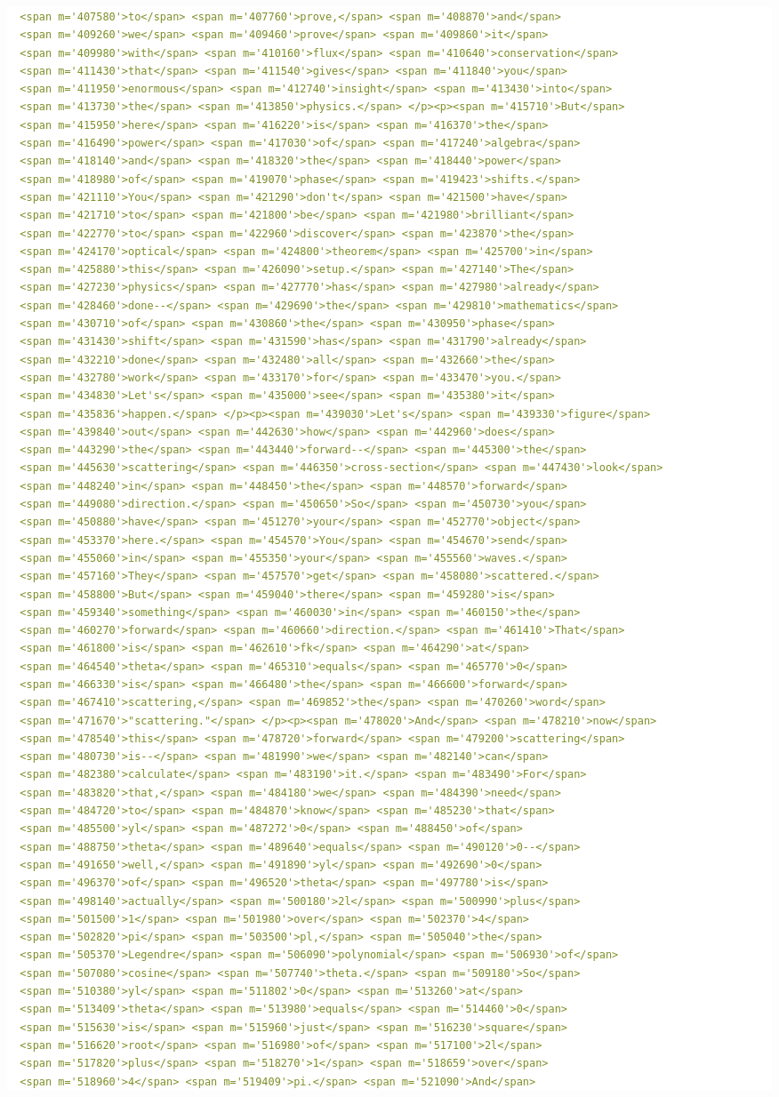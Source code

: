 ```yaml
  <span m='407580'>to</span> <span m='407760'>prove,</span> <span m='408870'>and</span>
  <span m='409260'>we</span> <span m='409460'>prove</span> <span m='409860'>it</span>
  <span m='409980'>with</span> <span m='410160'>flux</span> <span m='410640'>conservation</span>
  <span m='411430'>that</span> <span m='411540'>gives</span> <span m='411840'>you</span>
  <span m='411950'>enormous</span> <span m='412740'>insight</span> <span m='413430'>into</span>
  <span m='413730'>the</span> <span m='413850'>physics.</span> </p><p><span m='415710'>But</span>
  <span m='415950'>here</span> <span m='416220'>is</span> <span m='416370'>the</span>
  <span m='416490'>power</span> <span m='417030'>of</span> <span m='417240'>algebra</span>
  <span m='418140'>and</span> <span m='418320'>the</span> <span m='418440'>power</span>
  <span m='418980'>of</span> <span m='419070'>phase</span> <span m='419423'>shifts.</span>
  <span m='421110'>You</span> <span m='421290'>don't</span> <span m='421500'>have</span>
  <span m='421710'>to</span> <span m='421800'>be</span> <span m='421980'>brilliant</span>
  <span m='422770'>to</span> <span m='422960'>discover</span> <span m='423870'>the</span>
  <span m='424170'>optical</span> <span m='424800'>theorem</span> <span m='425700'>in</span>
  <span m='425880'>this</span> <span m='426090'>setup.</span> <span m='427140'>The</span>
  <span m='427230'>physics</span> <span m='427770'>has</span> <span m='427980'>already</span>
  <span m='428460'>done--</span> <span m='429690'>the</span> <span m='429810'>mathematics</span>
  <span m='430710'>of</span> <span m='430860'>the</span> <span m='430950'>phase</span>
  <span m='431430'>shift</span> <span m='431590'>has</span> <span m='431790'>already</span>
  <span m='432210'>done</span> <span m='432480'>all</span> <span m='432660'>the</span>
  <span m='432780'>work</span> <span m='433170'>for</span> <span m='433470'>you.</span>
  <span m='434830'>Let's</span> <span m='435000'>see</span> <span m='435380'>it</span>
  <span m='435836'>happen.</span> </p><p><span m='439030'>Let's</span> <span m='439330'>figure</span>
  <span m='439840'>out</span> <span m='442630'>how</span> <span m='442960'>does</span>
  <span m='443290'>the</span> <span m='443440'>forward--</span> <span m='445300'>the</span>
  <span m='445630'>scattering</span> <span m='446350'>cross-section</span> <span m='447430'>look</span>
  <span m='448240'>in</span> <span m='448450'>the</span> <span m='448570'>forward</span>
  <span m='449080'>direction.</span> <span m='450650'>So</span> <span m='450730'>you</span>
  <span m='450880'>have</span> <span m='451270'>your</span> <span m='452770'>object</span>
  <span m='453370'>here.</span> <span m='454570'>You</span> <span m='454670'>send</span>
  <span m='455060'>in</span> <span m='455350'>your</span> <span m='455560'>waves.</span>
  <span m='457160'>They</span> <span m='457570'>get</span> <span m='458080'>scattered.</span>
  <span m='458800'>But</span> <span m='459040'>there</span> <span m='459280'>is</span>
  <span m='459340'>something</span> <span m='460030'>in</span> <span m='460150'>the</span>
  <span m='460270'>forward</span> <span m='460660'>direction.</span> <span m='461410'>That</span>
  <span m='461800'>is</span> <span m='462610'>fk</span> <span m='464290'>at</span>
  <span m='464540'>theta</span> <span m='465310'>equals</span> <span m='465770'>0</span>
  <span m='466330'>is</span> <span m='466480'>the</span> <span m='466600'>forward</span>
  <span m='467410'>scattering,</span> <span m='469852'>the</span> <span m='470260'>word</span>
  <span m='471670'>"scattering."</span> </p><p><span m='478020'>And</span> <span m='478210'>now</span>
  <span m='478540'>this</span> <span m='478720'>forward</span> <span m='479200'>scattering</span>
  <span m='480730'>is--</span> <span m='481990'>we</span> <span m='482140'>can</span>
  <span m='482380'>calculate</span> <span m='483190'>it.</span> <span m='483490'>For</span>
  <span m='483820'>that,</span> <span m='484180'>we</span> <span m='484390'>need</span>
  <span m='484720'>to</span> <span m='484870'>know</span> <span m='485230'>that</span>
  <span m='485500'>yl</span> <span m='487272'>0</span> <span m='488450'>of</span>
  <span m='488750'>theta</span> <span m='489640'>equals</span> <span m='490120'>0--</span>
  <span m='491650'>well,</span> <span m='491890'>yl</span> <span m='492690'>0</span>
  <span m='496370'>of</span> <span m='496520'>theta</span> <span m='497780'>is</span>
  <span m='498140'>actually</span> <span m='500180'>2l</span> <span m='500990'>plus</span>
  <span m='501500'>1</span> <span m='501980'>over</span> <span m='502370'>4</span>
  <span m='502820'>pi</span> <span m='503500'>pl,</span> <span m='505040'>the</span>
  <span m='505370'>Legendre</span> <span m='506090'>polynomial</span> <span m='506930'>of</span>
  <span m='507080'>cosine</span> <span m='507740'>theta.</span> <span m='509180'>So</span>
  <span m='510380'>yl</span> <span m='511802'>0</span> <span m='513260'>at</span>
  <span m='513409'>theta</span> <span m='513980'>equals</span> <span m='514460'>0</span>
  <span m='515630'>is</span> <span m='515960'>just</span> <span m='516230'>square</span>
  <span m='516620'>root</span> <span m='516980'>of</span> <span m='517100'>2l</span>
  <span m='517820'>plus</span> <span m='518270'>1</span> <span m='518659'>over</span>
  <span m='518960'>4</span> <span m='519409'>pi.</span> <span m='521090'>And</span>
```